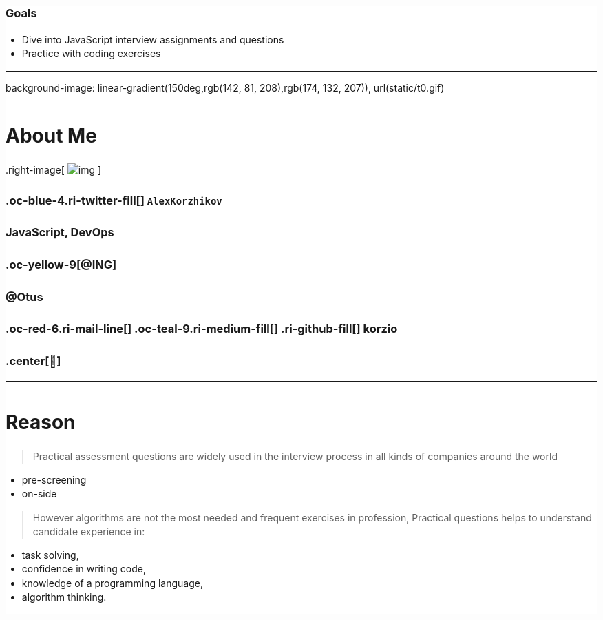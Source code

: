 ### Goals

- Dive into JavaScript interview assignments and questions
- Practice with coding exercises

---

background-image: linear-gradient(150deg,rgb(142, 81, 208),rgb(174, 132, 207)), url(static/t0.gif)

# About Me

.right-image[
  ![img](/assets/team/alex-portret.png)
]

<style>
  h3 span {
    vertical-align: -3px;
  }
</style>

### .oc-blue-4.ri-twitter-fill[] `AlexKorzhikov`
### JavaScript, DevOps
### .oc-yellow-9[@ING]
### @Otus

### .oc-red-6.ri-mail-line[] .oc-teal-9.ri-medium-fill[] .ri-github-fill[] **korzio** 

### .center[👋]

---

# Reason

> Practical assessment questions are widely used in the interview process in all kinds of companies around the world

- pre-screening
- on-side

> However algorithms are not the most needed and frequent exercises in profession,
> Practical questions helps to understand candidate experience in:

- task solving,
- confidence in writing code,
- knowledge of a programming language,
- algorithm thinking.

---